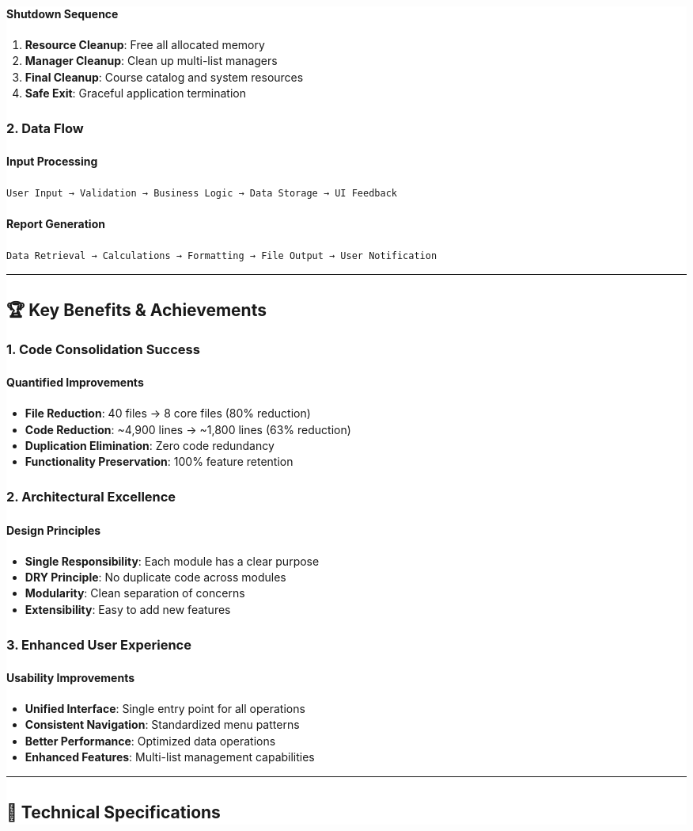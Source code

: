#### **Shutdown Sequence**
1. **Resource Cleanup**: Free all allocated memory
2. **Manager Cleanup**: Clean up multi-list managers
3. **Final Cleanup**: Course catalog and system resources
4. **Safe Exit**: Graceful application termination

### 2. **Data Flow**

#### **Input Processing**
```
User Input → Validation → Business Logic → Data Storage → UI Feedback
```

#### **Report Generation**
```
Data Retrieval → Calculations → Formatting → File Output → User Notification
```

---

## 🏆 Key Benefits & Achievements

### 1. **Code Consolidation Success**

#### **Quantified Improvements**
- **File Reduction**: 40 files → 8 core files (80% reduction)
- **Code Reduction**: ~4,900 lines → ~1,800 lines (63% reduction)
- **Duplication Elimination**: Zero code redundancy
- **Functionality Preservation**: 100% feature retention

### 2. **Architectural Excellence**

#### **Design Principles**
- **Single Responsibility**: Each module has a clear purpose
- **DRY Principle**: No duplicate code across modules
- **Modularity**: Clean separation of concerns
- **Extensibility**: Easy to add new features

### 3. **Enhanced User Experience**

#### **Usability Improvements**
- **Unified Interface**: Single entry point for all operations
- **Consistent Navigation**: Standardized menu patterns
- **Better Performance**: Optimized data operations
- **Enhanced Features**: Multi-list management capabilities

---

## 🔧 Technical Specifications
